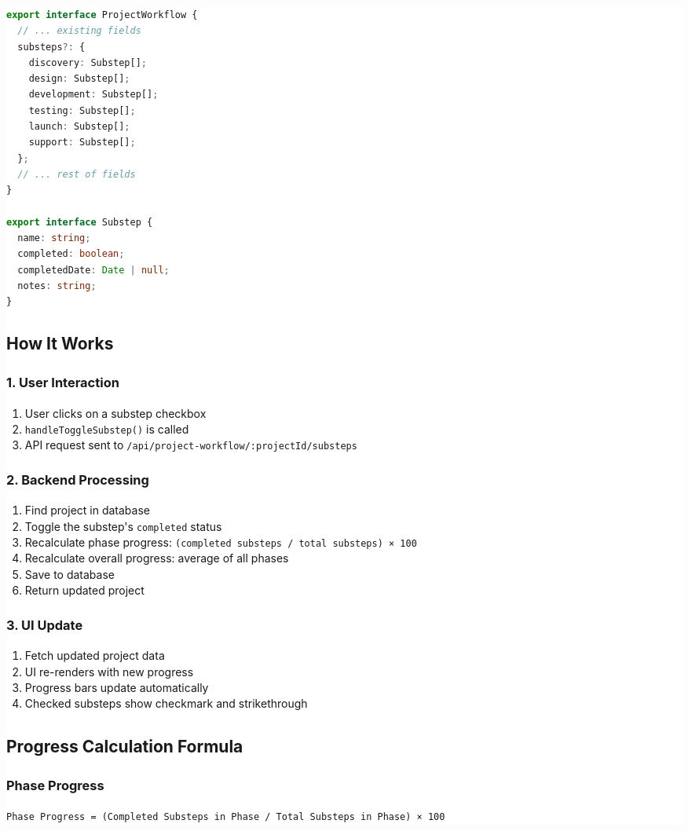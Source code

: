 ```typescript
export interface ProjectWorkflow {
  // ... existing fields
  substeps?: {
    discovery: Substep[];
    design: Substep[];
    development: Substep[];
    testing: Substep[];
    launch: Substep[];
    support: Substep[];
  };
  // ... rest of fields
}

export interface Substep {
  name: string;
  completed: boolean;
  completedDate: Date | null;
  notes: string;
}
```

## How It Works

### 1. User Interaction
1. User clicks on a substep checkbox
2. `handleToggleSubstep()` is called
3. API request sent to `/api/project-workflow/:projectId/substeps`

### 2. Backend Processing
1. Find project in database
2. Toggle the substep's `completed` status
3. Recalculate phase progress: `(completed substeps / total substeps) × 100`
4. Recalculate overall progress: average of all phases
5. Save to database
6. Return updated project

### 3. UI Update
1. Fetch updated project data
2. UI re-renders with new progress
3. Progress bars update automatically
4. Checked substeps show checkmark and strikethrough

## Progress Calculation Formula

### Phase Progress
```
Phase Progress = (Completed Substeps in Phase / Total Substeps in Phase) × 100
```
